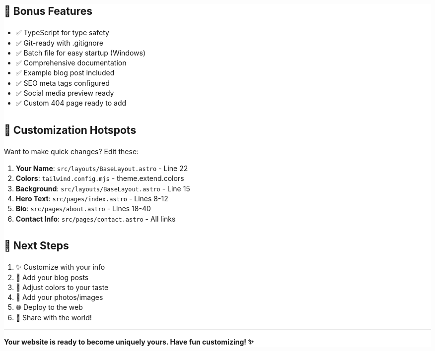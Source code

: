## 🎁 Bonus Features

- ✅ TypeScript for type safety
- ✅ Git-ready with .gitignore
- ✅ Batch file for easy startup (Windows)
- ✅ Comprehensive documentation
- ✅ Example blog post included
- ✅ SEO meta tags configured
- ✅ Social media preview ready
- ✅ Custom 404 page ready to add

## 🎨 Customization Hotspots

Want to make quick changes? Edit these:

1. **Your Name**: `src/layouts/BaseLayout.astro` - Line 22
2. **Colors**: `tailwind.config.mjs` - theme.extend.colors
3. **Background**: `src/layouts/BaseLayout.astro` - Line 15
4. **Hero Text**: `src/pages/index.astro` - Lines 8-12
5. **Bio**: `src/pages/about.astro` - Lines 18-40
6. **Contact Info**: `src/pages/contact.astro` - All links

## 🎯 Next Steps

1. ✨ Customize with your info
2. 📝 Add your blog posts
3. 🎨 Adjust colors to your taste
4. 📸 Add your photos/images
5. 🌐 Deploy to the web
6. 🎉 Share with the world!

---

**Your website is ready to become uniquely yours. Have fun customizing! ✨**

